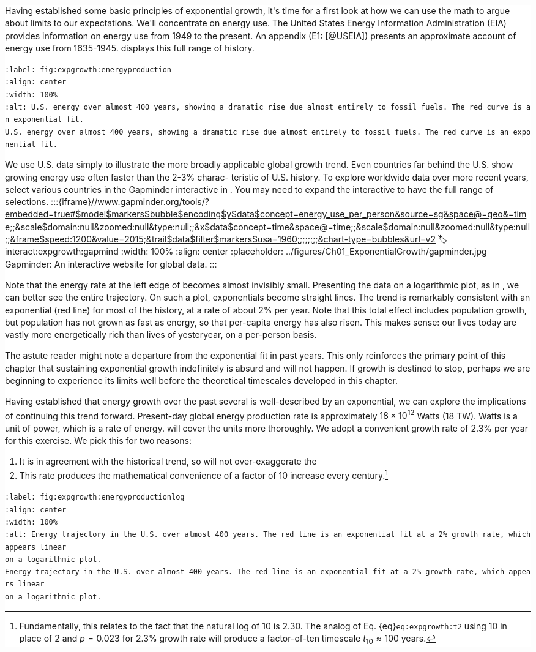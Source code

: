 Having established some basic principles of exponential growth, it's time for a first look at how we can use the math to argue about limits to our expectations. We'll concentrate on energy use. The United States Energy Information Administration (EIA) provides information on energy use from 1949 to the present. An appendix (E1: [@USEIA]) presents an approximate
account of energy use from 1635-1945. [](#fig:expgrowth:energyproduction) displays this full range of history.
```{figure} ../figures/Ch01_ExponentialGrowth/EnergyProduction.png
:label: fig:expgrowth:energyproduction
:align: center
:width: 100%
:alt: U.S. energy over almost 400 years, showing a dramatic rise due almost entirely to fossil fuels. The red curve is an exponential fit.
U.S. energy over almost 400 years, showing a dramatic rise due almost entirely to fossil fuels. The red curve is an exponential fit.
```

We use U.S. data simply to illustrate the more broadly applicable global growth trend. Even countries far behind the U.S. show growing energy use often faster than the 2-3% charac-
teristic of U.S. history. To explore worldwide data over more recent years, select various countries in the Gapminder interactive in [](#interact:expgrowth:gapmind). You may need to expand the interactive to have the full range of selections.
:::{iframe}//www.gapminder.org/tools/?embedded=true#$model$markers$bubble$encoding$y$data$concept=energy_use_per_person&source=sg&space@=geo&=time;;&scale$domain:null&zoomed:null&type:null;;&x$data$concept=time&space@=time;;&scale$domain:null&zoomed:null&type:null;;&frame$speed:1200&value=2015;&trail$data$filter$markers$usa=1960;;;;;;;;&chart-type=bubbles&url=v2
:label: interact:expgrowth:gapmind
:width: 100%
:align: center
:placeholder: ../figures/Ch01_ExponentialGrowth/gapminder.jpg
Gapminder: An interactive website for global data.
:::


Note that the energy rate at the left edge of [](#fig:expgrowth:energyproduction) becomes almost invisibly small. Presenting the data on a logarithmic plot, as in [](#fig:expgrowth:energyproductionlog), we can better see the entire trajectory. On such a plot, exponentials become straight lines. The trend is remarkably consistent with an exponential (red line) for most of the history, at a rate of about 2% per year. Note that this total effect includes population growth, but population has not grown as fast as energy, so that per-capita energy has also risen. This makes sense: our lives today are vastly more energetically rich than lives of yesteryear, on a per-person basis.

The astute reader might note a departure from the exponential fit in past years. This only reinforces the primary point of this chapter that sustaining exponential growth indefinitely is absurd and will not happen. If growth is destined to stop, perhaps we are beginning to experience its limits well before the theoretical timescales developed in this chapter.

Having established that energy growth over the past several is well-described by an exponential, we can explore the implications of continuing this trend forward. Present-day global energy production rate is approximately $18\times 10^{12}$ Watts (18 TW). Watts is a unit of power, which is a rate of energy. [](#chap:energyandpower) will cover the units more thoroughly. We adopt a convenient growth rate of 2.3% per year for this exercise. We pick this for two reasons: 
1. It is in agreement with the historical trend, so will not over-exaggerate the
2. This rate produces the mathematical convenience of a factor of 10 increase every century.[^8]
```{figure} ../figures/Ch01_ExponentialGrowth/EnergyProductionLog.png
:label: fig:expgrowth:energyproductionlog
:align: center
:width: 100%
:alt: Energy trajectory in the U.S. over almost 400 years. The red line is an exponential fit at a 2% growth rate, which appears linear
on a logarithmic plot.
Energy trajectory in the U.S. over almost 400 years. The red line is an exponential fit at a 2% growth rate, which appears linear
on a logarithmic plot.
```


[^1]: ... a nod to Al Bartlett, who worked to raise awareness about exponential growth
[^2]: The word "upshot" means final result or bottom-line. Each chapter has an Upshot at the end.
[^3]: If we're at 1/8 right now and double every 35 years, we will be at 1/4 in 35 years, 1/2 in 70 years, and full in 105 years.
[^4]: [](#chap:spacecolonization) addresses space realities.
[^5]: Unlike words/language, the symbols chosen for equations are just labels and carry no intrinsic meaning, so electing to use $x, n, t, b, M$, etc. reflect arbitrary choices and can be substituted at will, if done consistently. The content is in the structure of the equation/sentence.
[^6]: By trick, we do not mean to imply anything devious or untoward: just a cute manipulation that can bring additional insight or make something easier.
[^7]: What follows is a high-brow symbolic approach, but the same effective result can be achieved by setting $M = 2$ in Eq. {eq}`eq:expgrowth:logM` and solving for $n$.
[^8]: Fundamentally, this relates to the fact that the natural log of 10 is 2.30. The analog of Eq. {eq}`eq:expgrowth:t2` using 10 in place of 2 and $p = 0.023$ for 2.3% growth rate will produce a factor-of-ten timescale $t_{10}\approx 100$ years.
[^9]: Do not interpret this section as pre-dictions of how our future *will* go.
[^10]: 20% is on the higher end for typical solar panels.
[^11]: Math becomes easier if you blur your vision a bit and do not demand lots of precision. In this case, we essentially ignore everything but the exponent, recognizing that each century will increment it by 1, at our chosen 2.3% rate.
[^12]: In this case, the "real" answer would be 1,335 years, but why fret over the details for little gain or qualitative difference in the outcome?
[^13]: Stirred-up air eventually grinds to a halt due to viscosity/friction, becoming heat.
[^14]: ... a form of electromagnetic radiation
[^15]: ... leaving out something called *emissivity*, not relevant for our purposes
[^16]: Conversions to Kelvin from Celsius (or Fahrenheit) go like:
[^17]: It's actually an easy constant to remember: 5-6-7-8 (but must remember the minus sign on the exponent).
[^18]: Climate change is due to greenhouse gases blocking the escape of some radiation to space, presently causing a ~0.1% imbalance that [Chapter 9](#chap:climatechange) will address.
[^19]: This can be gleaned from Eq. {eq}`eq:expgrowth:stefan` or Eq. {eq}`eq:expgrowth:stefansimple`.
[^20]: E.g., brute force doubling 26 times or using math to get straight at the answer.
[^21]: Hint: a good way to check your math. Note that if we were to use 2.9% instead of 2.3%, all of the time estimates in [%s](#sec:expgrowth:expenergyextrap) are reduced by the ratio of this question's answer to 100 years.
[^22]: This corresponds to a 1.4% growth rate, but you don't need to use this number in your calculation.
[^23]: ... incident at the same rate/flux as at Earth
[^24]: Referring to the 4 that shows up in Eqs. {eq}`eq:expgrowth:earthP` and {eq}`eq:expgrowth:earthstefan`.
[^25]: Water boils at 100°C, or 373 K.